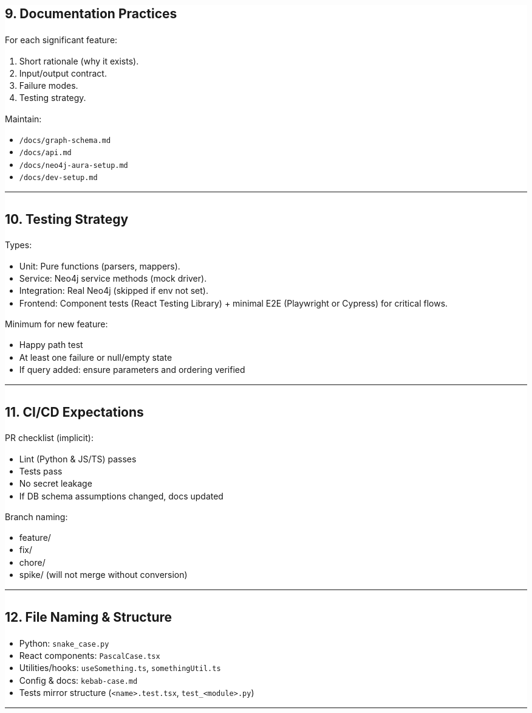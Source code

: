 
## 9. Documentation Practices

For each significant feature:
1. Short rationale (why it exists).
2. Input/output contract.
3. Failure modes.
4. Testing strategy.

Maintain:
- `/docs/graph-schema.md`
- `/docs/api.md`
- `/docs/neo4j-aura-setup.md`
- `/docs/dev-setup.md`

---

## 10. Testing Strategy

Types:
- Unit: Pure functions (parsers, mappers).
- Service: Neo4j service methods (mock driver).
- Integration: Real Neo4j (skipped if env not set).
- Frontend: Component tests (React Testing Library) + minimal E2E (Playwright or Cypress) for critical flows.

Minimum for new feature:
- Happy path test
- At least one failure or null/empty state
- If query added: ensure parameters and ordering verified

---

## 11. CI/CD Expectations

PR checklist (implicit):
- Lint (Python & JS/TS) passes
- Tests pass
- No secret leakage
- If DB schema assumptions changed, docs updated

Branch naming:
- feature/<short-description>
- fix/<short-description>
- chore/<short-description>
- spike/<short-description> (will not merge without conversion)

---

## 12. File Naming & Structure

- Python: `snake_case.py`
- React components: `PascalCase.tsx`
- Utilities/hooks: `useSomething.ts`, `somethingUtil.ts`
- Config & docs: `kebab-case.md`
- Tests mirror structure (`<name>.test.tsx`, `test_<module>.py`)

---